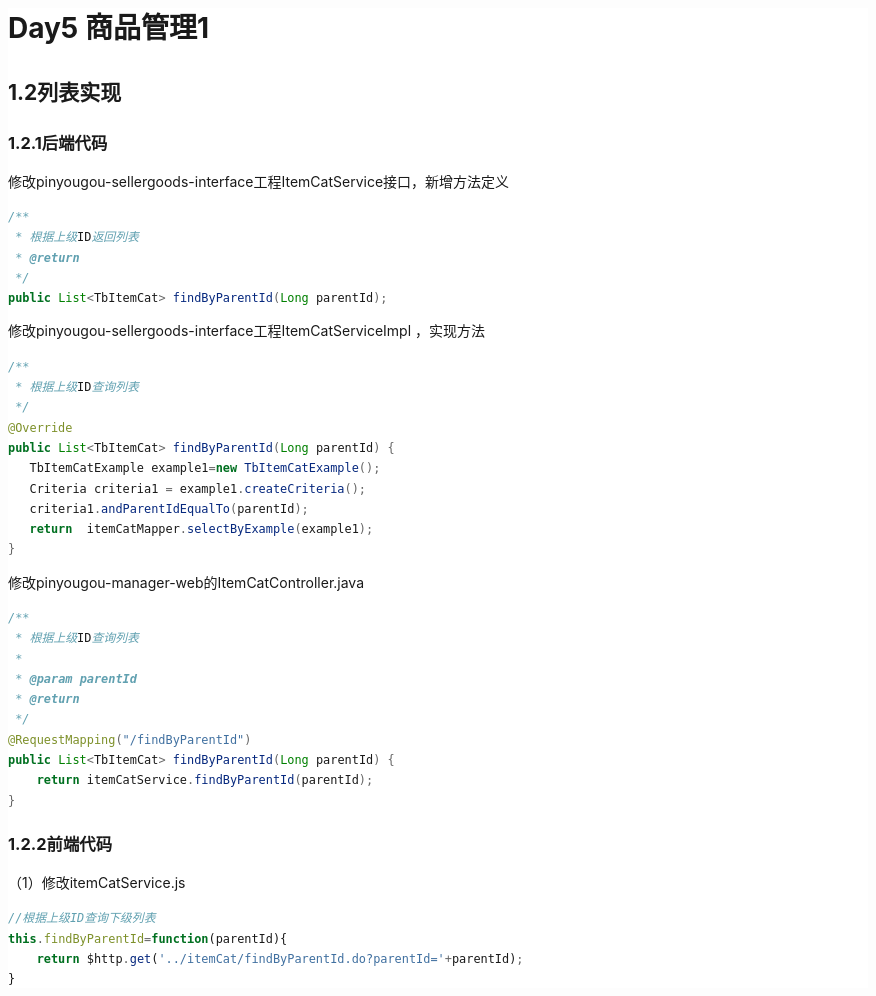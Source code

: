 # Day5 商品管理1

## 1.2列表实现

### 1.2.1后端代码

修改pinyougou-sellergoods-interface工程ItemCatService接口，新增方法定义

```java
/**
 * 根据上级ID返回列表
 * @return
 */
public List<TbItemCat> findByParentId(Long parentId);
```

修改pinyougou-sellergoods-interface工程ItemCatServiceImpl ，实现方法

```java
/**
 * 根据上级ID查询列表
 */
@Override
public List<TbItemCat> findByParentId(Long parentId) {
   TbItemCatExample example1=new TbItemCatExample();
   Criteria criteria1 = example1.createCriteria();
   criteria1.andParentIdEqualTo(parentId);
   return  itemCatMapper.selectByExample(example1);
}
```

修改pinyougou-manager-web的ItemCatController.java

```java
/**
 * 根据上级ID查询列表
 *
 * @param parentId
 * @return
 */
@RequestMapping("/findByParentId")
public List<TbItemCat> findByParentId(Long parentId) {
    return itemCatService.findByParentId(parentId);
}
```

### 1.2.2前端代码

（1）修改itemCatService.js

```javascript
//根据上级ID查询下级列表
this.findByParentId=function(parentId){
    return $http.get('../itemCat/findByParentId.do?parentId='+parentId);
}
```
